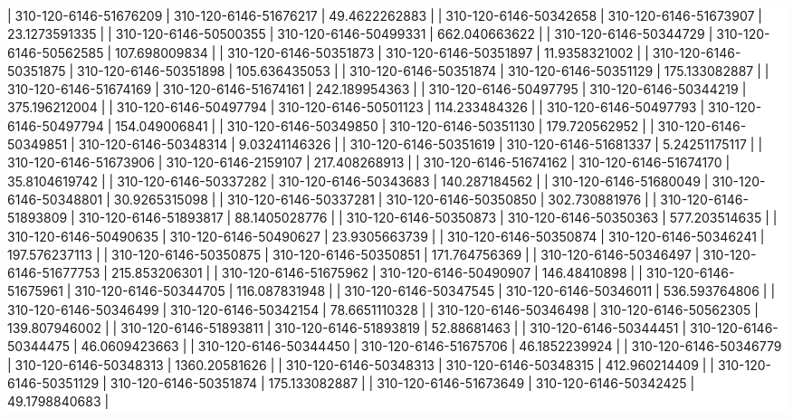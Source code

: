 | 310-120-6146-51676209 | 310-120-6146-51676217 | 49.4622262883 |
| 310-120-6146-50342658 | 310-120-6146-51673907 | 23.1273591335 |
| 310-120-6146-50500355 | 310-120-6146-50499331 | 662.040663622 |
| 310-120-6146-50344729 | 310-120-6146-50562585 | 107.698009834 |
| 310-120-6146-50351873 | 310-120-6146-50351897 | 11.9358321002 |
| 310-120-6146-50351875 | 310-120-6146-50351898 | 105.636435053 |
| 310-120-6146-50351874 | 310-120-6146-50351129 | 175.133082887 |
| 310-120-6146-51674169 | 310-120-6146-51674161 | 242.189954363 |
| 310-120-6146-50497795 | 310-120-6146-50344219 | 375.196212004 |
| 310-120-6146-50497794 | 310-120-6146-50501123 | 114.233484326 |
| 310-120-6146-50497793 | 310-120-6146-50497794 | 154.049006841 |
| 310-120-6146-50349850 | 310-120-6146-50351130 | 179.720562952 |
| 310-120-6146-50349851 | 310-120-6146-50348314 | 9.03241146326 |
| 310-120-6146-50351619 | 310-120-6146-51681337 | 5.24251175117 |
| 310-120-6146-51673906 | 310-120-6146-2159107 | 217.408268913 |
| 310-120-6146-51674162 | 310-120-6146-51674170 | 35.8104619742 |
| 310-120-6146-50337282 | 310-120-6146-50343683 | 140.287184562 |
| 310-120-6146-51680049 | 310-120-6146-50348801 | 30.9265315098 |
| 310-120-6146-50337281 | 310-120-6146-50350850 | 302.730881976 |
| 310-120-6146-51893809 | 310-120-6146-51893817 | 88.1405028776 |
| 310-120-6146-50350873 | 310-120-6146-50350363 | 577.203514635 |
| 310-120-6146-50490635 | 310-120-6146-50490627 | 23.9305663739 |
| 310-120-6146-50350874 | 310-120-6146-50346241 | 197.576237113 |
| 310-120-6146-50350875 | 310-120-6146-50350851 | 171.764756369 |
| 310-120-6146-50346497 | 310-120-6146-51677753 | 215.853206301 |
| 310-120-6146-51675962 | 310-120-6146-50490907 | 146.48410898 |
| 310-120-6146-51675961 | 310-120-6146-50344705 | 116.087831948 |
| 310-120-6146-50347545 | 310-120-6146-50346011 | 536.593764806 |
| 310-120-6146-50346499 | 310-120-6146-50342154 | 78.6651110328 |
| 310-120-6146-50346498 | 310-120-6146-50562305 | 139.807946002 |
| 310-120-6146-51893811 | 310-120-6146-51893819 | 52.88681463 |
| 310-120-6146-50344451 | 310-120-6146-50344475 | 46.0609423663 |
| 310-120-6146-50344450 | 310-120-6146-51675706 | 46.1852239924 |
| 310-120-6146-50346779 | 310-120-6146-50348313 | 1360.20581626 |
| 310-120-6146-50348313 | 310-120-6146-50348315 | 412.960214409 |
| 310-120-6146-50351129 | 310-120-6146-50351874 | 175.133082887 |
| 310-120-6146-51673649 | 310-120-6146-50342425 | 49.1798840683 |